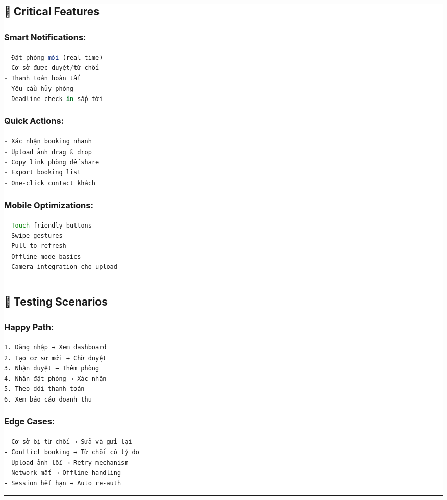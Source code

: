 
## 🎯 **Critical Features**

### **Smart Notifications:**
```javascript
- Đặt phòng mới (real-time)
- Cơ sở được duyệt/từ chối
- Thanh toán hoàn tất
- Yêu cầu hủy phòng
- Deadline check-in sắp tới
```

### **Quick Actions:**
```javascript
- Xác nhận booking nhanh
- Upload ảnh drag & drop
- Copy link phòng để share
- Export booking list
- One-click contact khách
```

### **Mobile Optimizations:**
```javascript
- Touch-friendly buttons
- Swipe gestures
- Pull-to-refresh
- Offline mode basics
- Camera integration cho upload
```

---

## 🧪 **Testing Scenarios**

### **Happy Path:**
```
1. Đăng nhập → Xem dashboard
2. Tạo cơ sở mới → Chờ duyệt
3. Nhận duyệt → Thêm phòng
4. Nhận đặt phòng → Xác nhận
5. Theo dõi thanh toán
6. Xem báo cáo doanh thu
```

### **Edge Cases:**
```
- Cơ sở bị từ chối → Sửa và gửi lại
- Conflict booking → Từ chối có lý do
- Upload ảnh lỗi → Retry mechanism
- Network mất → Offline handling
- Session hết hạn → Auto re-auth
```

---